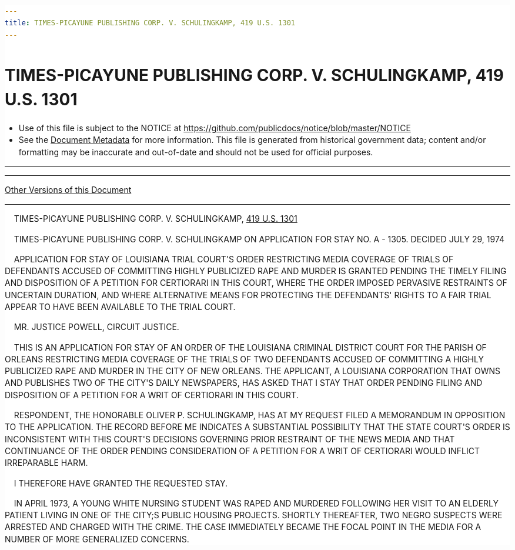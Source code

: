 ```yaml
---
title: TIMES-PICAYUNE PUBLISHING CORP. V. SCHULINGKAMP, 419 U.S. 1301
---
```


# TIMES-PICAYUNE PUBLISHING CORP. V. SCHULINGKAMP, 419 U.S. 1301

* Use of this file is subject to the NOTICE at https://github.com/publicdocs/notice/blob/master/NOTICE
* See the [Document Metadata](../../../index.md) for more information.
  This file is generated from historical government data; content and/or formatting may be inaccurate and out-of-date and should not be used for official purposes.

----------
----------

[Other Versions of this Document](https://publicdocs.github.io/go/links?ns=uslm-x&ref=%2Fus%2Fcourts%2Fscotus%2FusReporter%2F419%2F1301)

----------

    TIMES-PICAYUNE PUBLISHING CORP. V. SCHULINGKAMP, [419 U.S. 1301][/us/courts/scotus/usReporter/419/1301]

    TIMES-PICAYUNE PUBLISHING CORP. V. SCHULINGKAMP ON APPLICATION FOR STAY NO. A - 1305.  DECIDED JULY 29, 1974

    APPLICATION FOR STAY OF LOUISIANA TRIAL COURT'S ORDER RESTRICTING MEDIA COVERAGE OF TRIALS OF DEFENDANTS ACCUSED OF COMMITTING HIGHLY PUBLICIZED RAPE AND MURDER IS GRANTED PENDING THE TIMELY FILING AND DISPOSITION OF A PETITION FOR CERTIORARI IN THIS COURT, WHERE THE ORDER IMPOSED PERVASIVE RESTRAINTS OF UNCERTAIN DURATION, AND WHERE ALTERNATIVE MEANS FOR PROTECTING THE DEFENDANTS' RIGHTS TO A FAIR TRIAL APPEAR TO HAVE BEEN AVAILABLE TO THE TRIAL COURT.

    MR. JUSTICE POWELL, CIRCUIT JUSTICE.

    THIS IS AN APPLICATION FOR STAY OF AN ORDER OF THE LOUISIANA CRIMINAL DISTRICT COURT FOR THE PARISH OF ORLEANS RESTRICTING MEDIA COVERAGE OF THE TRIALS OF TWO DEFENDANTS ACCUSED OF COMMITTING A HIGHLY PUBLICIZED RAPE AND MURDER IN THE CITY OF NEW ORLEANS.  THE APPLICANT, A LOUISIANA CORPORATION THAT OWNS AND PUBLISHES TWO OF THE CITY'S DAILY NEWSPAPERS, HAS ASKED THAT I STAY THAT ORDER PENDING FILING AND DISPOSITION OF A PETITION FOR A WRIT OF CERTIORARI IN THIS COURT.

    RESPONDENT, THE HONORABLE OLIVER P. SCHULINGKAMP, HAS AT MY REQUEST FILED A MEMORANDUM IN OPPOSITION TO THE APPLICATION.  THE RECORD BEFORE ME INDICATES A SUBSTANTIAL POSSIBILITY THAT THE STATE COURT'S ORDER IS INCONSISTENT WITH THIS COURT'S DECISIONS GOVERNING PRIOR RESTRAINT OF THE NEWS MEDIA AND THAT CONTINUANCE OF THE ORDER PENDING CONSIDERATION OF A PETITION FOR A WRIT OF CERTIORARI WOULD INFLICT IRREPARABLE HARM.

    I THEREFORE HAVE GRANTED THE REQUESTED STAY.

    IN APRIL 1973, A YOUNG WHITE NURSING STUDENT WAS RAPED AND MURDERED FOLLOWING HER VISIT TO AN ELDERLY PATIENT LIVING IN ONE OF THE CITY;S PUBLIC HOUSING PROJECTS.  SHORTLY THEREAFTER, TWO NEGRO SUSPECTS WERE ARRESTED AND CHARGED WITH THE CRIME.  THE CASE IMMEDIATELY BECAME THE FOCAL POINT IN THE MEDIA FOR A NUMBER OF MORE GENERALIZED CONCERNS.


[/us/courts/scotus/usReporter/419/1301]: https://publicdocs.github.io/go/links?ns=uslm-x&ref=%2Fus%2Fcourts%2Fscotus%2FusReporter%2F419%2F1301
[/us/courts/scotus/usReporter/405/1201]: https://publicdocs.github.io/go/links?ns=uslm-x&ref=%2Fus%2Fcourts%2Fscotus%2FusReporter%2F405%2F1201
[/us/courts/scotus/usReporter/403/713]: https://publicdocs.github.io/go/links?ns=uslm-x&ref=%2Fus%2Fcourts%2Fscotus%2FusReporter%2F403%2F713
[/us/courts/scotus/usReporter/402/415]: https://publicdocs.github.io/go/links?ns=uslm-x&ref=%2Fus%2Fcourts%2Fscotus%2FusReporter%2F402%2F415
[/us/courts/scotus/usReporter/372/58]: https://publicdocs.github.io/go/links?ns=uslm-x&ref=%2Fus%2Fcourts%2Fscotus%2FusReporter%2F372%2F58
[/us/courts/scotus/usReporter/283/697]: https://publicdocs.github.io/go/links?ns=uslm-x&ref=%2Fus%2Fcourts%2Fscotus%2FusReporter%2F283%2F697
[/us/courts/scotus/usReporter/384/333]: https://publicdocs.github.io/go/links?ns=uslm-x&ref=%2Fus%2Fcourts%2Fscotus%2FusReporter%2F384%2F333
[/us/courts/scotus/usReporter/381/532]: https://publicdocs.github.io/go/links?ns=uslm-x&ref=%2Fus%2Fcourts%2Fscotus%2FusReporter%2F381%2F532
[/us/courts/scotus/usReporter/331/367]: https://publicdocs.github.io/go/links?ns=uslm-x&ref=%2Fus%2Fcourts%2Fscotus%2FusReporter%2F331%2F367
[/us/courts/scotus/usReporter/314/252]: https://publicdocs.github.io/go/links?ns=uslm-x&ref=%2Fus%2Fcourts%2Fscotus%2FusReporter%2F314%2F252
[/us/courts/scotus/usReporter/373/723]: https://publicdocs.github.io/go/links?ns=uslm-x&ref=%2Fus%2Fcourts%2Fscotus%2FusReporter%2F373%2F723
[/us/courts/scotus/usReporter/466/717]: https://publicdocs.github.io/go/links?ns=uslm-x&ref=%2Fus%2Fcourts%2Fscotus%2FusReporter%2F466%2F717
[/us/courts/scotus/usReporter/408/665]: https://publicdocs.github.io/go/links?ns=uslm-x&ref=%2Fus%2Fcourts%2Fscotus%2FusReporter%2F408%2F665
[/us/courts/scotus/usReporter/418/241]: https://publicdocs.github.io/go/links?ns=uslm-x&ref=%2Fus%2Fcourts%2Fscotus%2FusReporter%2F418%2F241
[/us/courts/scotus/usReporter/331/367]: https://publicdocs.github.io/go/links?ns=uslm-x&ref=%2Fus%2Fcourts%2Fscotus%2FusReporter%2F331%2F367
[/us/courts/scotus/usReporter/328/331]: https://publicdocs.github.io/go/links?ns=uslm-x&ref=%2Fus%2Fcourts%2Fscotus%2FusReporter%2F328%2F331
[/us/courts/scotus/usReporter/314/252]: https://publicdocs.github.io/go/links?ns=uslm-x&ref=%2Fus%2Fcourts%2Fscotus%2FusReporter%2F314%2F252